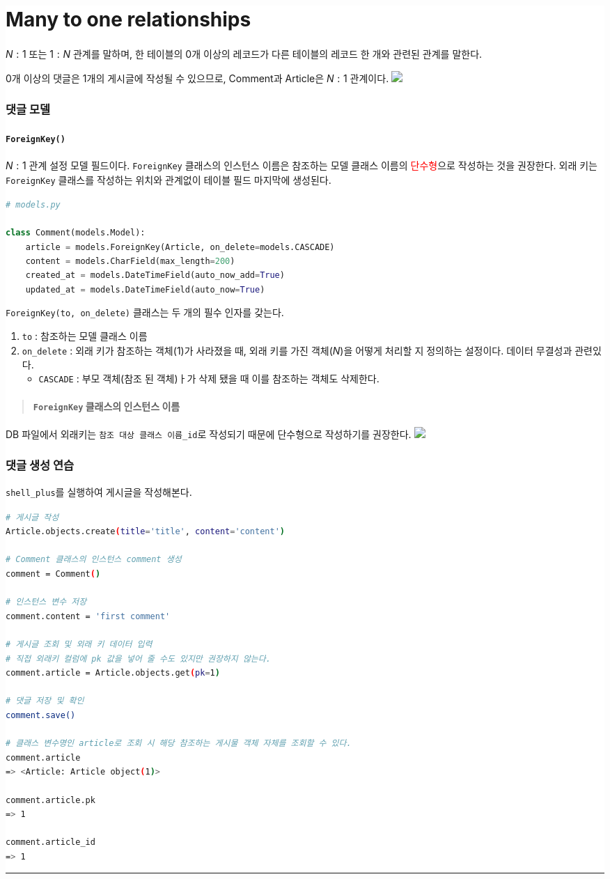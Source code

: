 # Many to one relationships
$N:1$ 또는 $1:N$ 관계를 말하며, 한 테이블의 0개 이상의 레코드가 다른 테이블의 레코드 한 개와 관련된 관계를 말한다.

0개 이상의 댓글은 1개의 게시글에 작성될 수 있으므로, Comment과 Article은 $N:1$ 관계이다.
![](https://velog.velcdn.com/images/pyoung/post/9c10914f-a0a1-413a-8946-67def2936cfb/image.png)

### 댓글 모델
#### `ForeignKey()`
$N:1$ 관계 설정 모델 필드이다. `ForeignKey` 클래스의 인스턴스 이름은 참조하는 모델 클래스 이름의 <span style="color: red;">단수형</span>으로 작성하는 것을 권장한다. 외래 키는 `ForeignKey` 클래스를 작성하는 위치와 관계없이 테이블 필드 마지막에 생성된다.
```py
# models.py

class Comment(models.Model):
    article = models.ForeignKey(Article, on_delete=models.CASCADE)
    content = models.CharField(max_length=200)
    created_at = models.DateTimeField(auto_now_add=True)
    updated_at = models.DateTimeField(auto_now=True)
```

`ForeignKey(to, on_delete)` 클래스는 두 개의 필수 인자를 갖는다.

1. `to` : 참조하는 모델 클래스 이름
2. `on_delete` : 외래 키가 참조하는 객체($1$)가 사라졌을 때, 외래 키를 가진 객체($N$)을 어떻게 처리할 지 정의하는 설정이다. 데이터 무결성과 관련있다.
	- `CASCADE` : 부모 객체(참조 된 객체)ㅏ가 삭제 됐을 때 이를 참조하는 객체도 삭제한다.

> #### `ForeignKey` 클래스의 인스턴스 이름
DB 파일에서 외래키는 `참조 대상 클래스 이름_id`로 작성되기 때문에 단수형으로 작성하기를 권장한다.
![](https://velog.velcdn.com/images/pyoung/post/ddc09b78-69d1-49b9-a45b-4b5a64fc4fad/image.png)

### 댓글 생성 연습
`shell_plus`를 실행하여 게시글을 작성해본다.
```bash
# 게시글 작성
Article.objects.create(title='title', content='content')

# Comment 클래스의 인스턴스 comment 생성
comment = Comment()

# 인스턴스 변수 저장
comment.content = 'first comment'

# 게시글 조회 및 외래 키 데이터 입력
# 직접 외래키 컬럼에 pk 값을 넣어 줄 수도 있지만 권장하지 않는다.
comment.article = Article.objects.get(pk=1)

# 댓글 저장 및 확인
comment.save()

# 클래스 변수명인 article로 조회 시 해당 참조하는 게시물 객체 자체를 조회할 수 있다.
comment.article
=> <Article: Article object(1)>

comment.article.pk
=> 1

comment.article_id
=> 1
```
***
